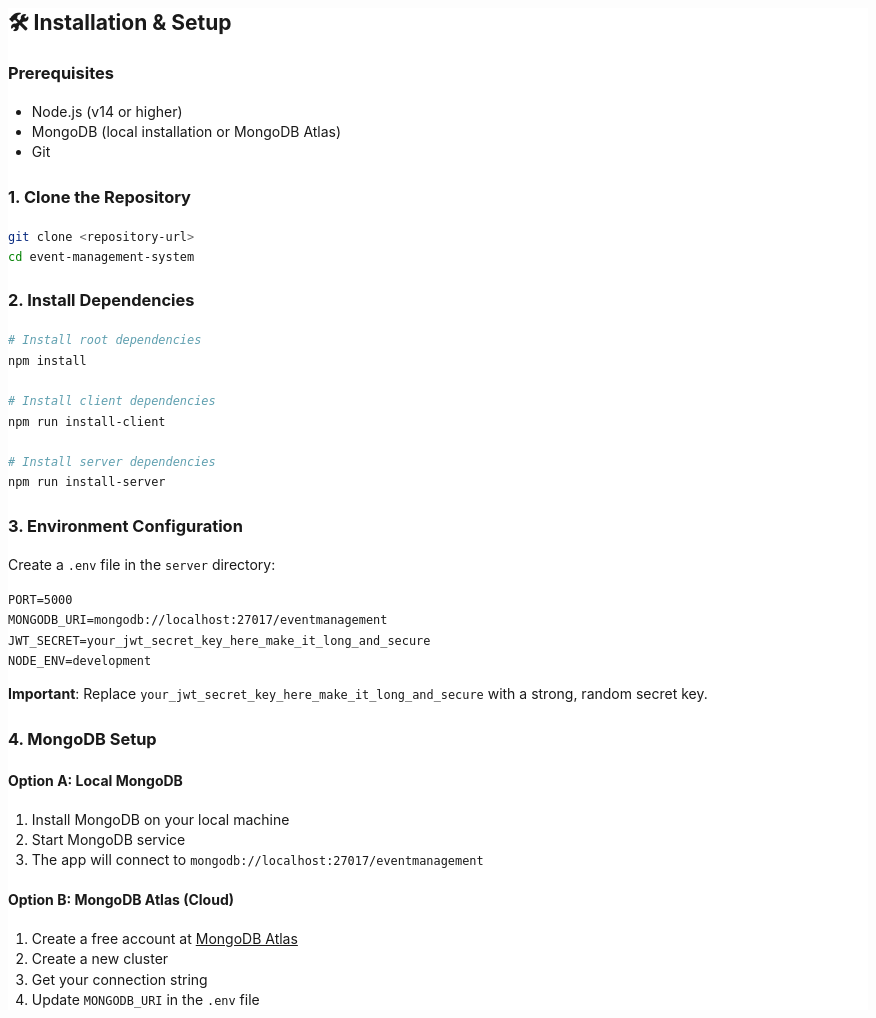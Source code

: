 ## 🛠️ Installation & Setup

### Prerequisites
- Node.js (v14 or higher)
- MongoDB (local installation or MongoDB Atlas)
- Git

### 1. Clone the Repository
```bash
git clone <repository-url>
cd event-management-system
```

### 2. Install Dependencies
```bash
# Install root dependencies
npm install

# Install client dependencies
npm run install-client

# Install server dependencies
npm run install-server
```

### 3. Environment Configuration

Create a `.env` file in the `server` directory:
```env
PORT=5000
MONGODB_URI=mongodb://localhost:27017/eventmanagement
JWT_SECRET=your_jwt_secret_key_here_make_it_long_and_secure
NODE_ENV=development
```

**Important**: Replace `your_jwt_secret_key_here_make_it_long_and_secure` with a strong, random secret key.

### 4. MongoDB Setup

#### Option A: Local MongoDB
1. Install MongoDB on your local machine
2. Start MongoDB service
3. The app will connect to `mongodb://localhost:27017/eventmanagement`

#### Option B: MongoDB Atlas (Cloud)
1. Create a free account at [MongoDB Atlas](https://www.mongodb.com/cloud/atlas)
2. Create a new cluster
3. Get your connection string
4. Update `MONGODB_URI` in the `.env` file
